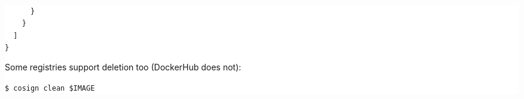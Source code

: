 ```shell
      }
    }
  ]
}
```

Some registries support deletion too (DockerHub does not):

```shell
$ cosign clean $IMAGE
```
